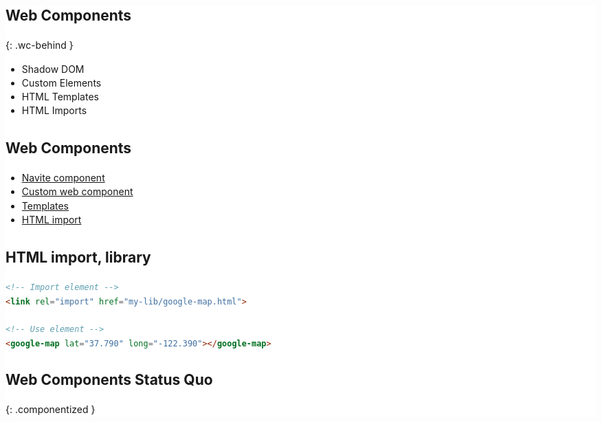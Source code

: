</style>


## Web Components
{: .wc-behind }

<div class="wc-logo"></div>

* Shadow DOM
* Custom Elements
* HTML Templates
* HTML Imports



<style>

.wc-behind .wc-logo {
  display: block;
  float: right;
  width: 200px;
  height: 200px;
  margin-right: 200px;
  background-image:url('pictures/webcomponents.png');
  background-size: contain;
  background-repeat: no-repeat;
  background-position: 50% 50%;
}

</style>


## Web Components

* [Navite component](demo/video.html)
* [Custom web component](demo/custom-button.html)
* [Templates](demo/templates.html)
* [HTML import](demo/html-import.html)




## HTML import, library

```html
<!-- Import element -->
<link rel="import" href="my-lib/google-map.html">

<!-- Use element -->
<google-map lat="37.790" long="-122.390"></google-map>
```




## Web Components Status Quo
{: .componentized }
